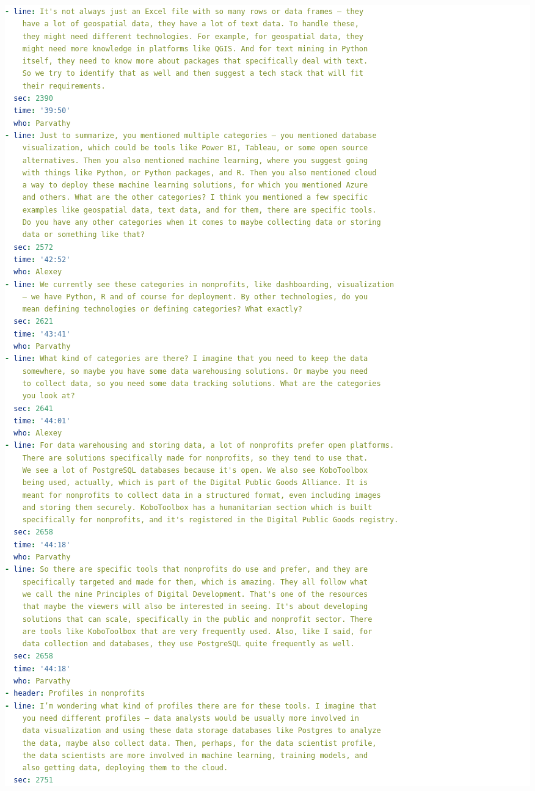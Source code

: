 ```yaml
- line: It's not always just an Excel file with so many rows or data frames – they
    have a lot of geospatial data, they have a lot of text data. To handle these,
    they might need different technologies. For example, for geospatial data, they
    might need more knowledge in platforms like QGIS. And for text mining in Python
    itself, they need to know more about packages that specifically deal with text.
    So we try to identify that as well and then suggest a tech stack that will fit
    their requirements.
  sec: 2390
  time: '39:50'
  who: Parvathy
- line: Just to summarize, you mentioned multiple categories – you mentioned database
    visualization, which could be tools like Power BI, Tableau, or some open source
    alternatives. Then you also mentioned machine learning, where you suggest going
    with things like Python, or Python packages, and R. Then you also mentioned cloud
    a way to deploy these machine learning solutions, for which you mentioned Azure
    and others. What are the other categories? I think you mentioned a few specific
    examples like geospatial data, text data, and for them, there are specific tools.
    Do you have any other categories when it comes to maybe collecting data or storing
    data or something like that?
  sec: 2572
  time: '42:52'
  who: Alexey
- line: We currently see these categories in nonprofits, like dashboarding, visualization
    – we have Python, R and of course for deployment. By other technologies, do you
    mean defining technologies or defining categories? What exactly?
  sec: 2621
  time: '43:41'
  who: Parvathy
- line: What kind of categories are there? I imagine that you need to keep the data
    somewhere, so maybe you have some data warehousing solutions. Or maybe you need
    to collect data, so you need some data tracking solutions. What are the categories
    you look at?
  sec: 2641
  time: '44:01'
  who: Alexey
- line: For data warehousing and storing data, a lot of nonprofits prefer open platforms.
    There are solutions specifically made for nonprofits, so they tend to use that.
    We see a lot of PostgreSQL databases because it's open. We also see KoboToolbox
    being used, actually, which is part of the Digital Public Goods Alliance. It is
    meant for nonprofits to collect data in a structured format, even including images
    and storing them securely. KoboToolbox has a humanitarian section which is built
    specifically for nonprofits, and it's registered in the Digital Public Goods registry.
  sec: 2658
  time: '44:18'
  who: Parvathy
- line: So there are specific tools that nonprofits do use and prefer, and they are
    specifically targeted and made for them, which is amazing. They all follow what
    we call the nine Principles of Digital Development. That's one of the resources
    that maybe the viewers will also be interested in seeing. It's about developing
    solutions that can scale, specifically in the public and nonprofit sector. There
    are tools like KoboToolbox that are very frequently used. Also, like I said, for
    data collection and databases, they use PostgreSQL quite frequently as well.
  sec: 2658
  time: '44:18'
  who: Parvathy
- header: Profiles in nonprofits
- line: I’m wondering what kind of profiles there are for these tools. I imagine that
    you need different profiles – data analysts would be usually more involved in
    data visualization and using these data storage databases like Postgres to analyze
    the data, maybe also collect data. Then, perhaps, for the data scientist profile,
    the data scientists are more involved in machine learning, training models, and
    also getting data, deploying them to the cloud.
  sec: 2751
```